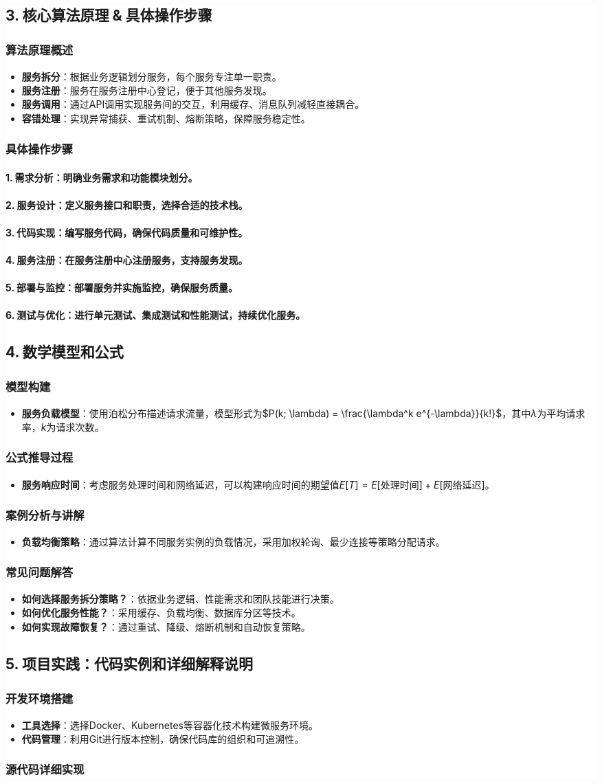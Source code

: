 ## 3. 核心算法原理 & 具体操作步骤

### 算法原理概述

- **服务拆分**：根据业务逻辑划分服务，每个服务专注单一职责。
- **服务注册**：服务在服务注册中心登记，便于其他服务发现。
- **服务调用**：通过API调用实现服务间的交互，利用缓存、消息队列减轻直接耦合。
- **容错处理**：实现异常捕获、重试机制、熔断策略，保障服务稳定性。

### 具体操作步骤

#### 1. **需求分析**：明确业务需求和功能模块划分。
#### 2. **服务设计**：定义服务接口和职责，选择合适的技术栈。
#### 3. **代码实现**：编写服务代码，确保代码质量和可维护性。
#### 4. **服务注册**：在服务注册中心注册服务，支持服务发现。
#### 5. **部署与监控**：部署服务并实施监控，确保服务质量。
#### 6. **测试与优化**：进行单元测试、集成测试和性能测试，持续优化服务。

## 4. 数学模型和公式

### 模型构建

- **服务负载模型**：使用泊松分布描述请求流量，模型形式为$P(k; \lambda) = \frac{\lambda^k e^{-\lambda}}{k!}$，其中$\lambda$为平均请求率，$k$为请求次数。

### 公式推导过程

- **服务响应时间**：考虑服务处理时间和网络延迟，可以构建响应时间的期望值$E[T] = E[\text{处理时间}] + E[\text{网络延迟}]$。

### 案例分析与讲解

- **负载均衡策略**：通过算法计算不同服务实例的负载情况，采用加权轮询、最少连接等策略分配请求。

### 常见问题解答

- **如何选择服务拆分策略？**：依据业务逻辑、性能需求和团队技能进行决策。
- **如何优化服务性能？**：采用缓存、负载均衡、数据库分区等技术。
- **如何实现故障恢复？**：通过重试、降级、熔断机制和自动恢复策略。

## 5. 项目实践：代码实例和详细解释说明

### 开发环境搭建

- **工具选择**：选择Docker、Kubernetes等容器化技术构建微服务环境。
- **代码管理**：利用Git进行版本控制，确保代码库的组织和可追溯性。

### 源代码详细实现

